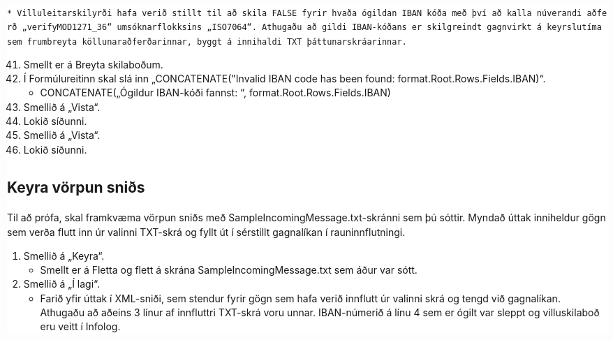     * Villuleitarskilyrði hafa verið stillt til að skila FALSE fyrir hvaða ógildan IBAN kóða með því að kalla núverandi aðferð „verifyMOD1271_36“ umsóknarflokksins „ISO7064“. Athugaðu að gildi IBAN-kóðans er skilgreindt gagnvirkt á keyrslutíma sem frumbreyta köllunaraðferðarinnar, byggt á innihaldi TXT þáttunarskráarinnar.   
41. Smellt er á Breyta skilaboðum.
42. Í Formúlureitinn skal slá inn „CONCATENATE("Invalid IBAN code has been found: format.Root.Rows.Fields.IBAN)“.
    * CONCATENATE(„Ógildur IBAN-kóði fannst: “, format.Root.Rows.Fields.IBAN)  
43. Smellið á „Vista“.
44. Lokið síðunni.
45. Smellið á „Vista“.
46. Lokið síðunni.

## <a name="run-the-format-mapping"></a>Keyra vörpun sniðs
Til að prófa, skal framkvæma vörpun sniðs með SampleIncomingMessage.txt-skránni sem þú sóttir. Myndað úttak inniheldur gögn sem verða flutt inn úr valinni TXT-skrá og fyllt út í sérstillt gagnalíkan í rauninnflutningi.   
1. Smellið á „Keyra“.
    * Smellt er á Fletta og flett á skrána SampleIncomingMessage.txt sem áður var sótt.  
2. Smellið á „Í lagi“.
    * Farið yfir úttak í XML-sniði, sem stendur fyrir gögn sem hafa verið innflutt úr valinni skrá og tengd við gagnalíkan. Athugaðu að aðeins 3 línur af innfluttri TXT-skrá voru unnar. IBAN-númerið á línu 4 sem er ógilt var sleppt og villuskilaboð eru veitt í Infolog.  

